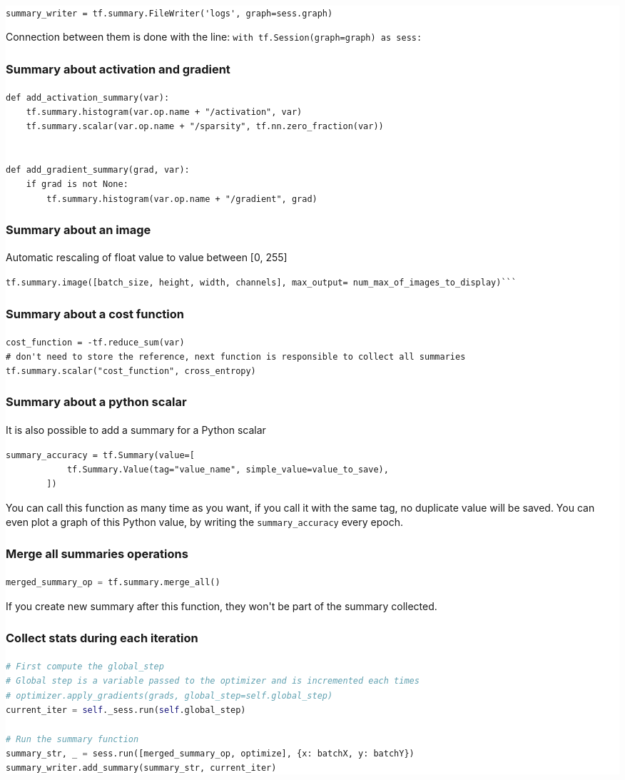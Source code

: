 ```
summary_writer = tf.summary.FileWriter('logs', graph=sess.graph)
```
Connection between them is done with the line: ```with tf.Session(graph=graph) as sess:```

### Summary about activation and gradient
```
def add_activation_summary(var):
    tf.summary.histogram(var.op.name + "/activation", var)
    tf.summary.scalar(var.op.name + "/sparsity", tf.nn.zero_fraction(var))


def add_gradient_summary(grad, var):
    if grad is not None:
        tf.summary.histogram(var.op.name + "/gradient", grad)
```

### Summary about an image
Automatic rescaling of float value to value between [0, 255]  
```
tf.summary.image([batch_size, height, width, channels], max_output= num_max_of_images_to_display)```
```

### Summary about a cost function
```
cost_function = -tf.reduce_sum(var)
# don't need to store the reference, next function is responsible to collect all summaries
tf.summary.scalar("cost_function", cross_entropy)
```

### Summary about a python scalar
It is also possible to add a summary for a Python scalar
```
summary_accuracy = tf.Summary(value=[
            tf.Summary.Value(tag="value_name", simple_value=value_to_save),
        ])
```
You can call this function as many time as you want, if you call it with the same tag, no duplicate value will be saved. You can even plot a graph of this Python value, by writing the ```summary_accuracy``` every epoch.

### Merge all summaries operations
```python
merged_summary_op = tf.summary.merge_all()
```
If you create new summary after this function, they won't be part of the summary collected.

### Collect stats during each iteration
```python
# First compute the global_step
# Global step is a variable passed to the optimizer and is incremented each times
# optimizer.apply_gradients(grads, global_step=self.global_step)
current_iter = self._sess.run(self.global_step)

# Run the summary function
summary_str, _ = sess.run([merged_summary_op, optimize], {x: batchX, y: batchY})
summary_writer.add_summary(summary_str, current_iter)
```
